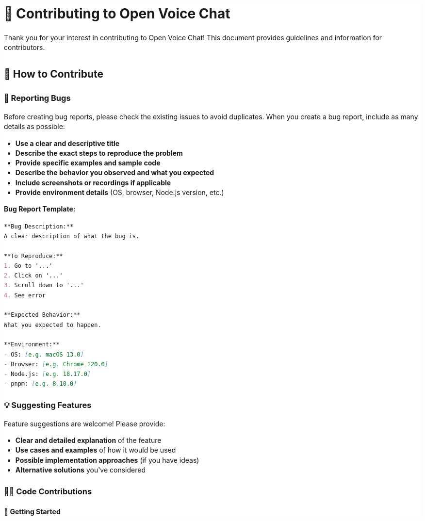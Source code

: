 # 🤝 Contributing to Open Voice Chat

Thank you for your interest in contributing to Open Voice Chat! This document provides guidelines and information for contributors.

## 🌟 How to Contribute

### 🐛 Reporting Bugs

Before creating bug reports, please check the existing issues to avoid duplicates. When you create a bug report, include as many details as possible:

- **Use a clear and descriptive title**
- **Describe the exact steps to reproduce the problem**
- **Provide specific examples and sample code**
- **Describe the behavior you observed and what you expected**
- **Include screenshots or recordings if applicable**
- **Provide environment details** (OS, browser, Node.js version, etc.)

**Bug Report Template:**
```markdown
**Bug Description:**
A clear description of what the bug is.

**To Reproduce:**
1. Go to '...'
2. Click on '...'
3. Scroll down to '...'
4. See error

**Expected Behavior:**
What you expected to happen.

**Environment:**
- OS: [e.g. macOS 13.0]
- Browser: [e.g. Chrome 120.0]
- Node.js: [e.g. 18.17.0]
- pnpm: [e.g. 8.10.0]
```

### 💡 Suggesting Features

Feature suggestions are welcome! Please provide:

- **Clear and detailed explanation** of the feature
- **Use cases and examples** of how it would be used
- **Possible implementation approaches** (if you have ideas)
- **Alternative solutions** you've considered

### 👨‍💻 Code Contributions

#### 🚀 Getting Started
